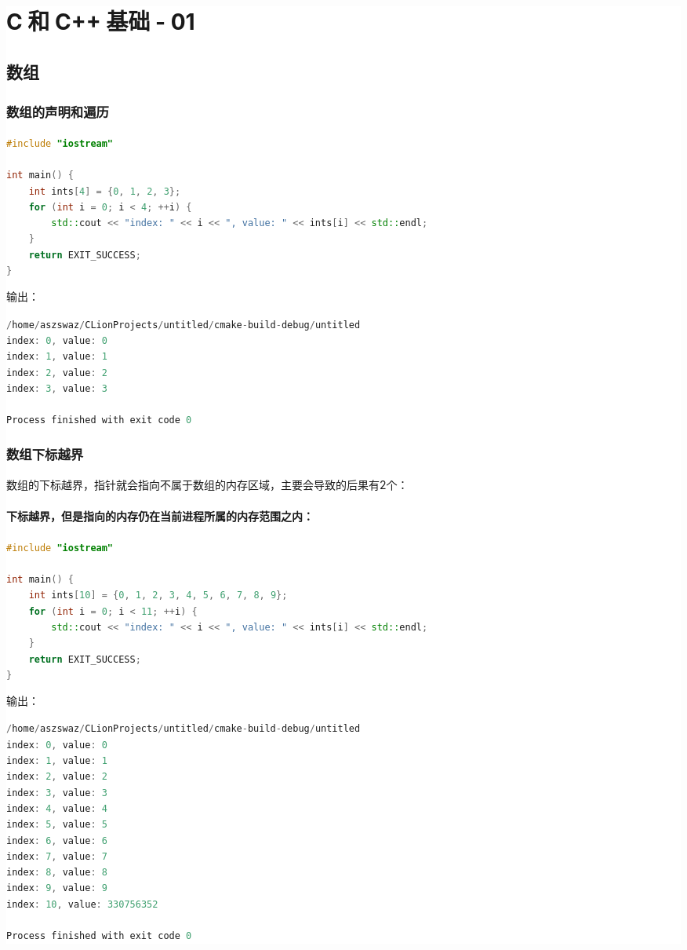 # C 和 C++ 基础 - 01

## 数组

### 数组的声明和遍历

```c++
#include "iostream"

int main() {
    int ints[4] = {0, 1, 2, 3};
    for (int i = 0; i < 4; ++i) {
        std::cout << "index: " << i << ", value: " << ints[i] << std::endl;
    }
    return EXIT_SUCCESS;
}
```

输出：

```c++
/home/aszswaz/CLionProjects/untitled/cmake-build-debug/untitled
index: 0, value: 0
index: 1, value: 1
index: 2, value: 2
index: 3, value: 3

Process finished with exit code 0
```

### 数组下标越界

数组的下标越界，指针就会指向不属于数组的内存区域，主要会导致的后果有2个：

#### 下标越界，但是指向的内存仍在当前进程所属的内存范围之内：

```c++
#include "iostream"

int main() {
    int ints[10] = {0, 1, 2, 3, 4, 5, 6, 7, 8, 9};
    for (int i = 0; i < 11; ++i) {
        std::cout << "index: " << i << ", value: " << ints[i] << std::endl;
    }
    return EXIT_SUCCESS;
}
```

输出：

```c++
/home/aszswaz/CLionProjects/untitled/cmake-build-debug/untitled
index: 0, value: 0
index: 1, value: 1
index: 2, value: 2
index: 3, value: 3
index: 4, value: 4
index: 5, value: 5
index: 6, value: 6
index: 7, value: 7
index: 8, value: 8
index: 9, value: 9
index: 10, value: 330756352

Process finished with exit code 0
```